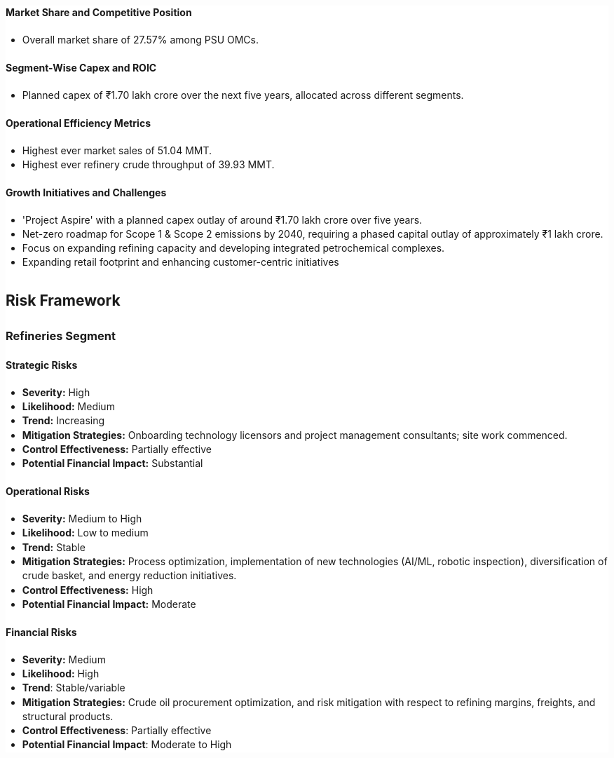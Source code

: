 #### Market Share and Competitive Position

*   Overall market share of 27.57% among PSU OMCs.

#### Segment-Wise Capex and ROIC

*   Planned capex of ₹1.70 lakh crore over the next five years, allocated across different segments.

#### Operational Efficiency Metrics

*   Highest ever market sales of 51.04 MMT.
*   Highest ever refinery crude throughput of 39.93 MMT.

#### Growth Initiatives and Challenges

*   'Project Aspire' with a planned capex outlay of around ₹1.70 lakh crore over five years.
*   Net-zero roadmap for Scope 1 & Scope 2 emissions by 2040, requiring a phased capital outlay of approximately ₹1 lakh crore.
*   Focus on expanding refining capacity and developing integrated petrochemical complexes.
*   Expanding retail footprint and enhancing customer-centric initiatives

## Risk Framework

### Refineries Segment

#### Strategic Risks

*   **Severity:** High
*   **Likelihood:** Medium
*   **Trend:** Increasing
*   **Mitigation Strategies:** Onboarding technology licensors and project management consultants; site work commenced.
*   **Control Effectiveness:** Partially effective
*   **Potential Financial Impact:** Substantial

#### Operational Risks

*   **Severity:** Medium to High
*   **Likelihood:** Low to medium
*   **Trend:** Stable
*   **Mitigation Strategies:** Process optimization, implementation of new technologies (AI/ML, robotic inspection), diversification of crude basket, and energy reduction initiatives.
*   **Control Effectiveness:** High
*   **Potential Financial Impact:** Moderate

#### Financial Risks

*   **Severity:** Medium
*   **Likelihood:** High
*   **Trend**: Stable/variable
*   **Mitigation Strategies:** Crude oil procurement optimization, and risk mitigation with respect to refining margins, freights, and structural products.
*   **Control Effectiveness**: Partially effective
*   **Potential Financial Impact**: Moderate to High
